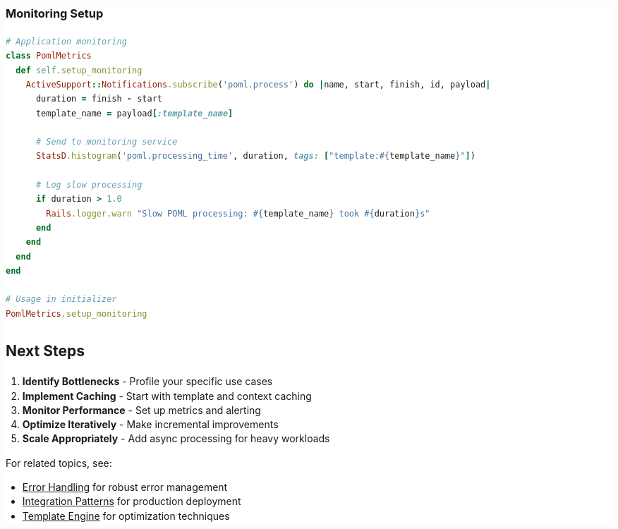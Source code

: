 ### Monitoring Setup

```ruby
# Application monitoring
class PomlMetrics
  def self.setup_monitoring
    ActiveSupport::Notifications.subscribe('poml.process') do |name, start, finish, id, payload|
      duration = finish - start
      template_name = payload[:template_name]
      
      # Send to monitoring service
      StatsD.histogram('poml.processing_time', duration, tags: ["template:#{template_name}"])
      
      # Log slow processing
      if duration > 1.0
        Rails.logger.warn "Slow POML processing: #{template_name} took #{duration}s"
      end
    end
  end
end

# Usage in initializer
PomlMetrics.setup_monitoring
```

## Next Steps

1. **Identify Bottlenecks** - Profile your specific use cases
2. **Implement Caching** - Start with template and context caching
3. **Monitor Performance** - Set up metrics and alerting
4. **Optimize Iteratively** - Make incremental improvements
5. **Scale Appropriately** - Add async processing for heavy workloads

For related topics, see:

- [Error Handling](error-handling.md) for robust error management
- [Integration Patterns](../integration/) for production deployment
- [Template Engine](../template-engine.md) for optimization techniques
